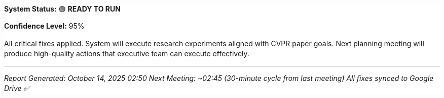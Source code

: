 
**System Status:** 🟢 **READY TO RUN**

**Confidence Level:** 95%

All critical fixes applied. System will execute research experiments aligned with CVPR paper goals. Next planning meeting will produce high-quality actions that executive team can execute effectively.

---

*Report Generated: October 14, 2025 02:50*
*Next Meeting: ~02:45 (30-minute cycle from last meeting)*
*All fixes synced to Google Drive ✅*
